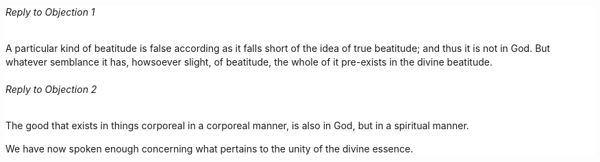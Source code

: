 ###### Reply to Objection 1
A particular kind of beatitude is false according as it falls short of the idea of true beatitude; and thus it is not in God. But whatever semblance it has, howsoever slight, of beatitude, the whole of it pre-exists in the divine beatitude.  

###### Reply to Objection 2
The good that exists in things corporeal in a corporeal manner, is also in God, but in a spiritual manner.  

We have now spoken enough concerning what pertains to the unity of the divine essence.